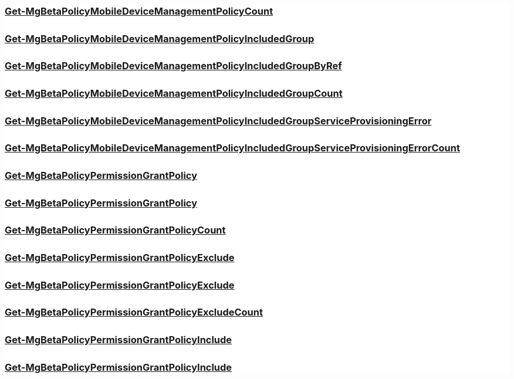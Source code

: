 ### [Get-MgBetaPolicyMobileDeviceManagementPolicyCount](Get-MgBetaPolicyMobileDeviceManagementPolicyCount.md)

### [Get-MgBetaPolicyMobileDeviceManagementPolicyIncludedGroup](Get-MgBetaPolicyMobileDeviceManagementPolicyIncludedGroup.md)

### [Get-MgBetaPolicyMobileDeviceManagementPolicyIncludedGroupByRef](Get-MgBetaPolicyMobileDeviceManagementPolicyIncludedGroupByRef.md)

### [Get-MgBetaPolicyMobileDeviceManagementPolicyIncludedGroupCount](Get-MgBetaPolicyMobileDeviceManagementPolicyIncludedGroupCount.md)

### [Get-MgBetaPolicyMobileDeviceManagementPolicyIncludedGroupServiceProvisioningError](Get-MgBetaPolicyMobileDeviceManagementPolicyIncludedGroupServiceProvisioningError.md)

### [Get-MgBetaPolicyMobileDeviceManagementPolicyIncludedGroupServiceProvisioningErrorCount](Get-MgBetaPolicyMobileDeviceManagementPolicyIncludedGroupServiceProvisioningErrorCount.md)

### [Get-MgBetaPolicyPermissionGrantPolicy](Get-MgBetaPolicyPermissionGrantPolicy.md)

### [Get-MgBetaPolicyPermissionGrantPolicy](Get-MgBetaPolicyPermissionGrantPolicy.md)

### [Get-MgBetaPolicyPermissionGrantPolicyCount](Get-MgBetaPolicyPermissionGrantPolicyCount.md)

### [Get-MgBetaPolicyPermissionGrantPolicyExclude](Get-MgBetaPolicyPermissionGrantPolicyExclude.md)

### [Get-MgBetaPolicyPermissionGrantPolicyExclude](Get-MgBetaPolicyPermissionGrantPolicyExclude.md)

### [Get-MgBetaPolicyPermissionGrantPolicyExcludeCount](Get-MgBetaPolicyPermissionGrantPolicyExcludeCount.md)

### [Get-MgBetaPolicyPermissionGrantPolicyInclude](Get-MgBetaPolicyPermissionGrantPolicyInclude.md)

### [Get-MgBetaPolicyPermissionGrantPolicyInclude](Get-MgBetaPolicyPermissionGrantPolicyInclude.md)
